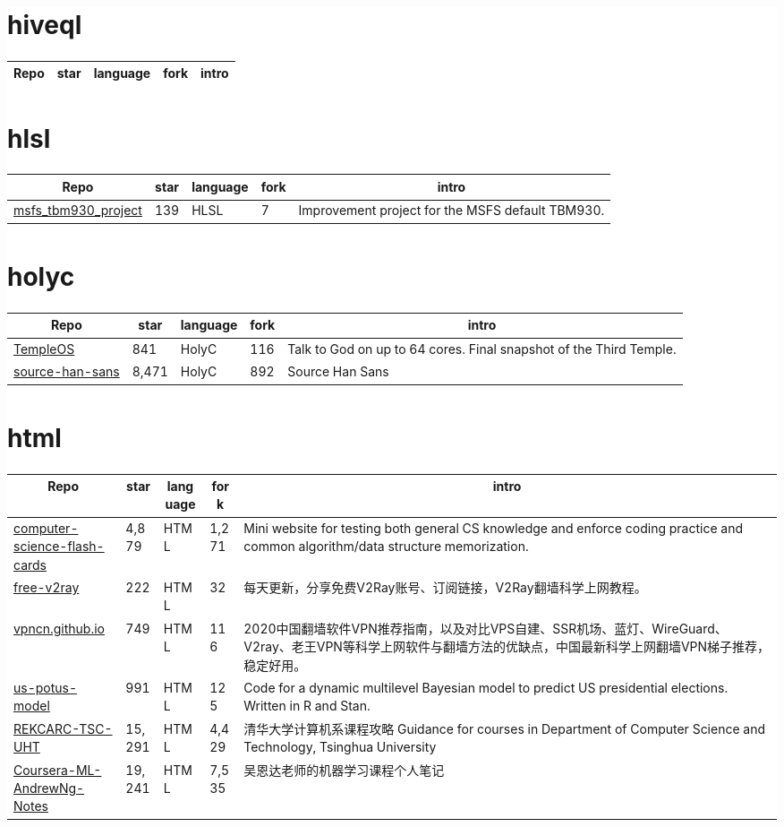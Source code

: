
# hiveql

Repo|star|language|fork|intro
-|-|-|-|-



# hlsl

Repo|star|language|fork|intro
-|-|-|-|-
[msfs_tbm930_project](https://github.com/guifarias31/msfs_tbm930_project)|139|HLSL|7|Improvement project for the MSFS default TBM930.


# holyc

Repo|star|language|fork|intro
-|-|-|-|-
[TempleOS](https://github.com/cia-foundation/TempleOS)|841|HolyC|116|Talk to God on up to 64 cores. Final snapshot of the Third Temple.
[source-han-sans](https://github.com/adobe-fonts/source-han-sans)|8,471|HolyC|892|Source Han Sans | 思源黑体 | 思源黑體 | 思源黑體 香港 | 源ノ角ゴシック | 본고딕


# html

Repo|star|language|fork|intro
-|-|-|-|-
[computer-science-flash-cards](https://github.com/jwasham/computer-science-flash-cards)|4,879|HTML|1,271|Mini website for testing both general CS knowledge and enforce coding practice and common algorithm/data structure memorization.
[free-v2ray](https://github.com/iwxf/free-v2ray)|222|HTML|32|每天更新，分享免费V2Ray账号、订阅链接，V2Ray翻墙科学上网教程。
[vpncn.github.io](https://github.com/vpncn/vpncn.github.io)|749|HTML|116|2020中国翻墙软件VPN推荐指南，以及对比VPS自建、SSR机场、蓝灯、WireGuard、V2ray、老王VPN等科学上网软件与翻墙方法的优缺点，中国最新科学上网翻墙VPN梯子推荐，稳定好用。
[us-potus-model](https://github.com/TheEconomist/us-potus-model)|991|HTML|125|Code for a dynamic multilevel Bayesian model to predict US presidential elections. Written in R and Stan.
[REKCARC-TSC-UHT](https://github.com/PKUanonym/REKCARC-TSC-UHT)|15,291|HTML|4,429|清华大学计算机系课程攻略 Guidance for courses in Department of Computer Science and Technology, Tsinghua University
[Coursera-ML-AndrewNg-Notes](https://github.com/fengdu78/Coursera-ML-AndrewNg-Notes)|19,241|HTML|7,535|吴恩达老师的机器学习课程个人笔记
